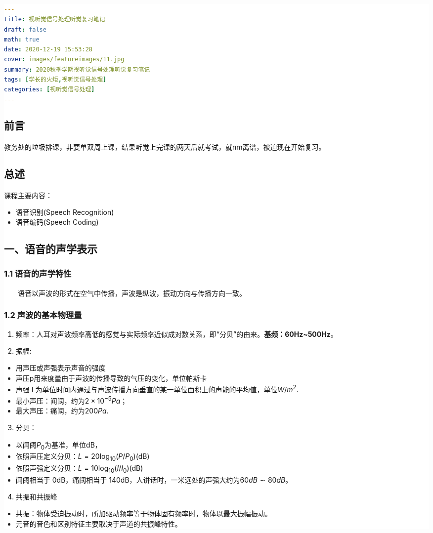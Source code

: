 ```yaml
---
title: 视听觉信号处理听觉复习笔记
draft: false
math: true
date: 2020-12-19 15:53:28
cover: images/featureimages/11.jpg
summary: 2020秋季学期视听觉信号处理听觉复习笔记
tags: [学长的火炬,视听觉信号处理]
categories: [视听觉信号处理]
---
```


## 前言

教务处的垃圾排课，非要单双周上课，结果听觉上完课的两天后就考试，就nm离谱，被迫现在开始复习。

## 总述

课程主要内容：

- 语音识别(Speech Recognition)
- 语音编码(Speech Coding)

## 一、语音的声学表示

### 1.1 语音的声学特性

&emsp;&emsp;语音以声波的形式在空气中传播，声波是纵波，振动方向与传播方向一致。

### 1.2 声波的基本物理量

1. 频率：人耳对声波频率高低的感觉与实际频率近似成对数关系，即“分贝”的由来。**基频：60Hz~500Hz**。

2. 振幅:

- 用声压或声强表示声音的强度
- 声压p用来度量由于声波的传播导致的气压的变化，单位帕斯卡
- 声强 I 为单位时间内通过与声波传播方向垂直的某一单位面积上的声能的平均值，单位$\left.W /m^2 \right.$.
- 最小声压：闻阈，约为$2\times 10^{-5}Pa$；
- 最大声压：痛阈，约为$200Pa$.

3. 分贝：

- 以闻阈$P_0$为基准，单位dB，
- 依照声压定义分贝：$L=20\log_{10}\left(P\left. / P_0\right.\right)\left(\mathrm{dB}\right)$
- 依照声强定义分贝：$L=10\log_{10}\left(I\left. / I_0\right.\right)\left(\mathrm{dB}\right)$
- 闻阈相当于 $0\mathrm{dB}$，痛阈相当于 $140\mathrm{dB}$，人讲话时，一米远处的声强大约为$60dB \sim80dB$。

4. 共振和共振峰

- 共振：物体受迫振动时，所加驱动频率等于物体固有频率时，物体以最大振幅振动。
- 元音的音色和区别特征主要取决于声道的共振峰特性。
